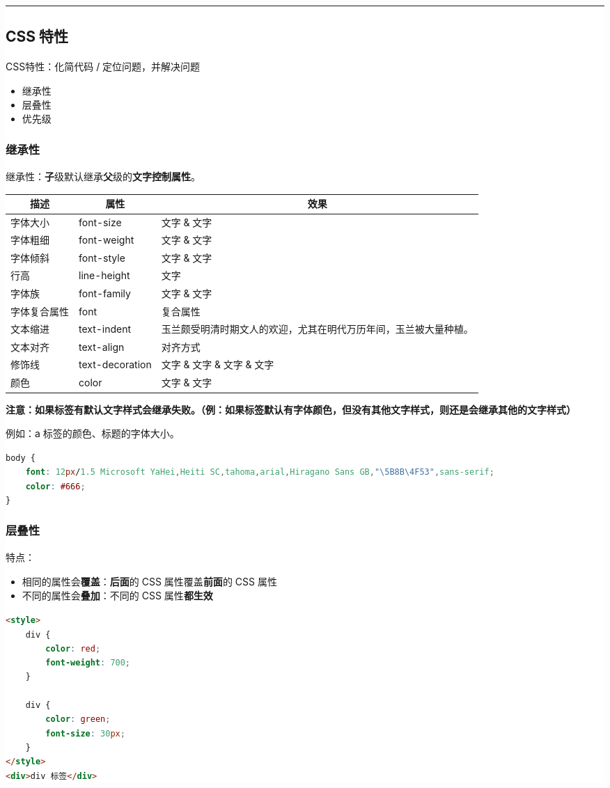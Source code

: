 ----

## CSS 特性

CSS特性：化简代码 / 定位问题，并解决问题

- 继承性
- 层叠性
- 优先级

### 继承性

继承性：**子**级默认继承**父**级的**文字控制属性**。

| 描述         | 属性            | 效果                                                         |
| ------------ | --------------- | ------------------------------------------------------------ |
| 字体大小     | font-size       | 文字 & 文字                                                  |
| 字体粗细     | font-weight     | 文字 & 文字                                                  |
| 字体倾斜     | font-style      | 文字 & 文字                                                  |
| 行高         | line-height     | 文字                                                         |
| 字体族       | font-family     | 文字 & 文字                                                  |
| 字体复合属性 | font            | 复合属性                                                     |
| 文本缩进     | text-indent     | 玉兰颇受明清时期文人的欢迎，尤其在明代万历年间，玉兰被大量种植。 |
| 文本对齐     | text-align      | 对齐方式                                                     |
| 修饰线       | text-decoration | 文字 & 文字 & 文字 & 文字                                    |
| 颜色         | color           | 文字 & 文字                                                  |

**注意：如果标签有默认文字样式会继承失败。（例：如果标签默认有字体颜色，但没有其他文字样式，则还是会继承其他的文字样式）**

例如：a 标签的颜色、标题的字体大小。

```css
body {
    font: 12px/1.5 Microsoft YaHei,Heiti SC,tahoma,arial,Hiragano Sans GB,"\5B8B\4F53",sans-serif;
    color: #666;
}
```

### 层叠性

特点：

- 相同的属性会**覆盖**：**后面**的 CSS 属性覆盖**前面**的 CSS 属性
- 不同的属性会**叠加**：不同的 CSS 属性**都生效**

```html
<style>
    div {
        color: red;
        font-weight: 700;
    }

    div {
        color: green;
        font-size: 30px;
    }
</style>
<div>div 标签</div>
```
